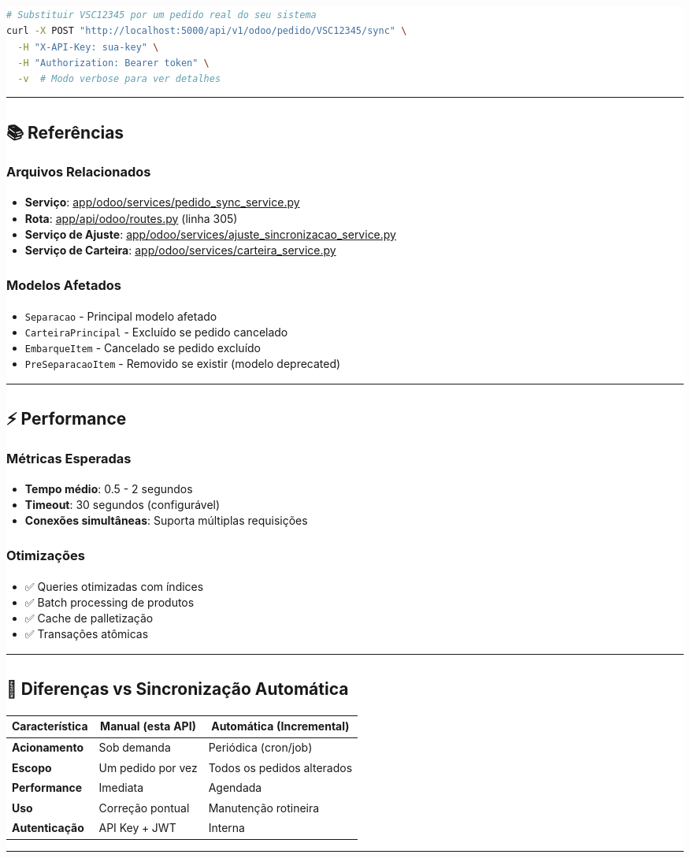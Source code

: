 ```bash
# Substituir VSC12345 por um pedido real do seu sistema
curl -X POST "http://localhost:5000/api/v1/odoo/pedido/VSC12345/sync" \
  -H "X-API-Key: sua-key" \
  -H "Authorization: Bearer token" \
  -v  # Modo verbose para ver detalhes
```

---

## 📚 Referências

### Arquivos Relacionados

- **Serviço**: [app/odoo/services/pedido_sync_service.py](app/odoo/services/pedido_sync_service.py)
- **Rota**: [app/api/odoo/routes.py](app/api/odoo/routes.py) (linha 305)
- **Serviço de Ajuste**: [app/odoo/services/ajuste_sincronizacao_service.py](app/odoo/services/ajuste_sincronizacao_service.py)
- **Serviço de Carteira**: [app/odoo/services/carteira_service.py](app/odoo/services/carteira_service.py)

### Modelos Afetados

- `Separacao` - Principal modelo afetado
- `CarteiraPrincipal` - Excluído se pedido cancelado
- `EmbarqueItem` - Cancelado se pedido excluído
- `PreSeparacaoItem` - Removido se existir (modelo deprecated)

---

## ⚡ Performance

### Métricas Esperadas

- **Tempo médio**: 0.5 - 2 segundos
- **Timeout**: 30 segundos (configurável)
- **Conexões simultâneas**: Suporta múltiplas requisições

### Otimizações

- ✅ Queries otimizadas com índices
- ✅ Batch processing de produtos
- ✅ Cache de palletização
- ✅ Transações atômicas

---

## 🔄 Diferenças vs Sincronização Automática

| Característica | Manual (esta API) | Automática (Incremental) |
|---------------|-------------------|--------------------------|
| **Acionamento** | Sob demanda | Periódica (cron/job) |
| **Escopo** | Um pedido por vez | Todos os pedidos alterados |
| **Performance** | Imediata | Agendada |
| **Uso** | Correção pontual | Manutenção rotineira |
| **Autenticação** | API Key + JWT | Interna |

---